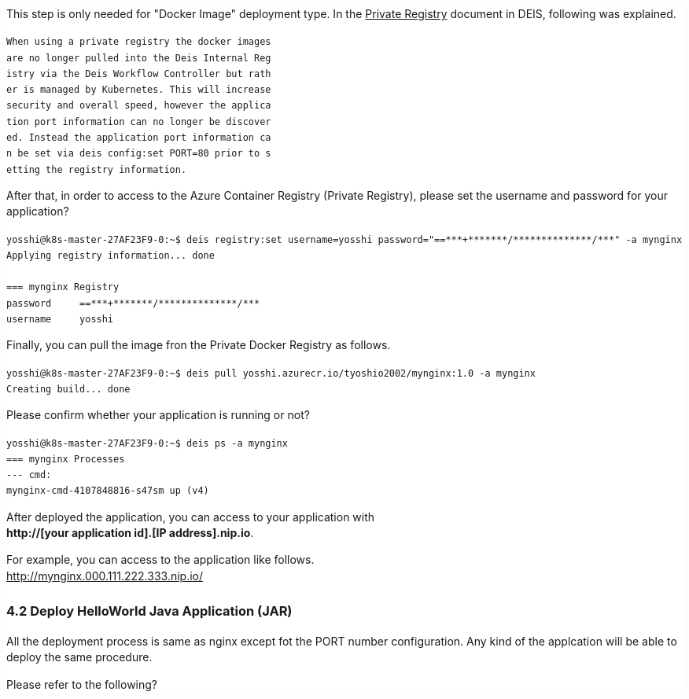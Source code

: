 This step is only needed for "Docker Image" deployment type. In the [Private Registry](https://deis.com/docs/workflow/applications/using-docker-images/) document in DEIS, following was explained.

```
When using a private registry the docker images 
are no longer pulled into the Deis Internal Reg
istry via the Deis Workflow Controller but rath
er is managed by Kubernetes. This will increase
security and overall speed, however the applica
tion port information can no longer be discover
ed. Instead the application port information ca
n be set via deis config:set PORT=80 prior to s
etting the registry information.
```

After that, in order to access to the Azure Container Registry (Private Registry), please set the username and password for your application?

```
yosshi@k8s-master-27AF23F9-0:~$ deis registry:set username=yosshi password="==***+*******/**************/***" -a mynginx
Applying registry information... done

=== mynginx Registry
password     ==***+*******/**************/***
username     yosshi
```

Finally, you can pull the image fron the Private Docker Registry as follows.

```
yosshi@k8s-master-27AF23F9-0:~$ deis pull yosshi.azurecr.io/tyoshio2002/mynginx:1.0 -a mynginx
Creating build... done

```

Please confirm whether your application is running or not?

```
yosshi@k8s-master-27AF23F9-0:~$ deis ps -a mynginx
=== mynginx Processes
--- cmd:
mynginx-cmd-4107848816-s47sm up (v4)
```

After deployed the application, you can access to your application with  
**http://[your application id].[IP address].nip.io**.

For example, you can access to the application like follows.  
http://mynginx.000.111.222.333.nip.io/

### 4.2 Deploy HelloWorld Java Application (JAR)

All the deployment process is same as nginx except fot the PORT number configuration. Any kind of the applcation will be able to deploy the same procedure.

Please refer to the following?
